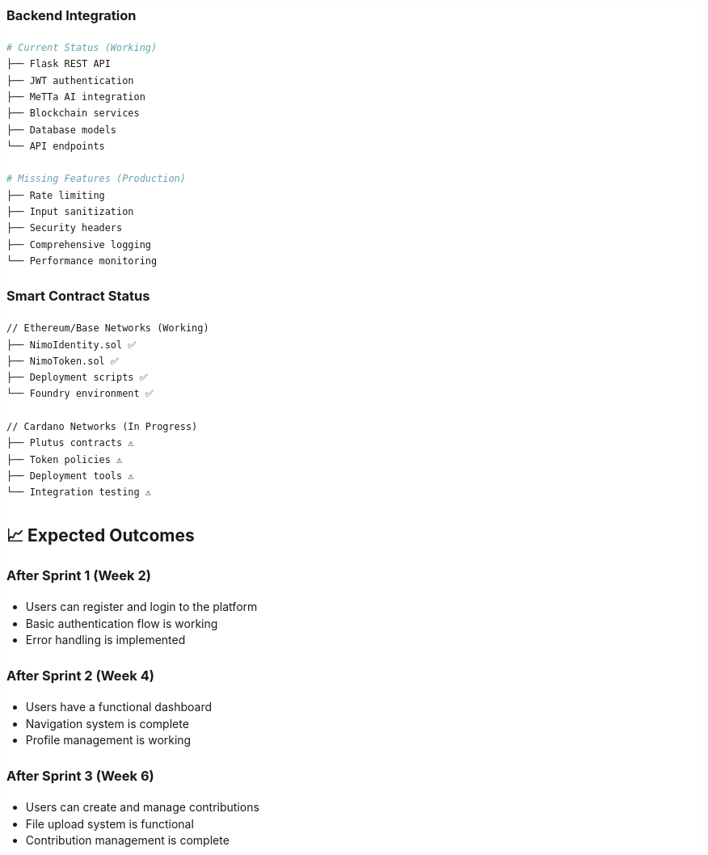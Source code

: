 ### **Backend Integration**
```python
# Current Status (Working)
├── Flask REST API
├── JWT authentication
├── MeTTa AI integration
├── Blockchain services
├── Database models
└── API endpoints

# Missing Features (Production)
├── Rate limiting
├── Input sanitization
├── Security headers
├── Comprehensive logging
└── Performance monitoring
```

### **Smart Contract Status**
```solidity
// Ethereum/Base Networks (Working)
├── NimoIdentity.sol ✅
├── NimoToken.sol ✅
├── Deployment scripts ✅
└── Foundry environment ✅

// Cardano Networks (In Progress)
├── Plutus contracts ⚠️
├── Token policies ⚠️
├── Deployment tools ⚠️
└── Integration testing ⚠️
```

## 📈 **Expected Outcomes**

### **After Sprint 1 (Week 2)**
- Users can register and login to the platform
- Basic authentication flow is working
- Error handling is implemented

### **After Sprint 2 (Week 4)**
- Users have a functional dashboard
- Navigation system is complete
- Profile management is working

### **After Sprint 3 (Week 6)**
- Users can create and manage contributions
- File upload system is functional
- Contribution management is complete
